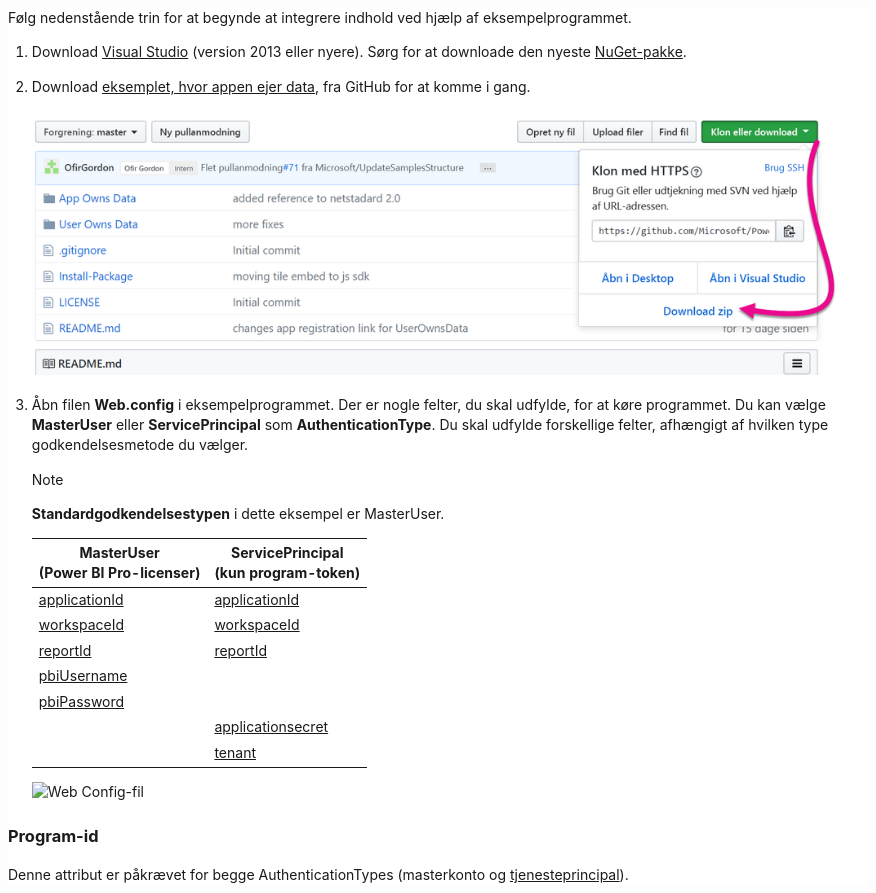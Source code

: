 Følg nedenstående trin for at begynde at integrere indhold ved hjælp af eksempelprogrammet.

1. Download [Visual Studio](https://www.visualstudio.com/) (version 2013 eller nyere). Sørg for at downloade den nyeste [NuGet-pakke](https://www.nuget.org/profiles/powerbi).

2. Download [eksemplet, hvor appen ejer data,](https://github.com/Microsoft/PowerBI-Developer-Samples) fra GitHub for at komme i gang.

    ![Appen ejer data-programeksempel](media/embed-sample-for-customers/embed-sample-for-customers-026.png)

3. Åbn filen **Web.config** i eksempelprogrammet. Der er nogle felter, du skal udfylde, for at køre programmet. Du kan vælge **MasterUser** eller **ServicePrincipal** som **AuthenticationType**. Du skal udfylde forskellige felter, afhængigt af hvilken type godkendelsesmetode du vælger.

    > [!Note]
    > **Standardgodkendelsestypen** i dette eksempel er MasterUser.

    <center>

    | **MasterUser** <br> (Power BI Pro-licenser) | **ServicePrincipal** <br> (kun program-token)|
    |---------------|-------------------|
    | [applicationId](#application-id) | [applicationId](#application-id) |
    | [workspaceId](#workspace-id) | [workspaceId](#workspace-id) |
    | [reportId](#report-id) | [reportId](#report-id) |
    | [pbiUsername](#power-bi-username-and-password) |  |
    | [pbiPassword](#power-bi-username-and-password) |  |
    |  | [applicationsecret](#application-secret) |
    |  | [tenant](#tenant) |

   </center>

    ![Web Config-fil](media/embed-sample-for-customers/embed-sample-for-customers-030.png)

### <a name="application-id"></a>Program-id

Denne attribut er påkrævet for begge AuthenticationTypes (masterkonto og [tjenesteprincipal](embed-service-principal.md)).
